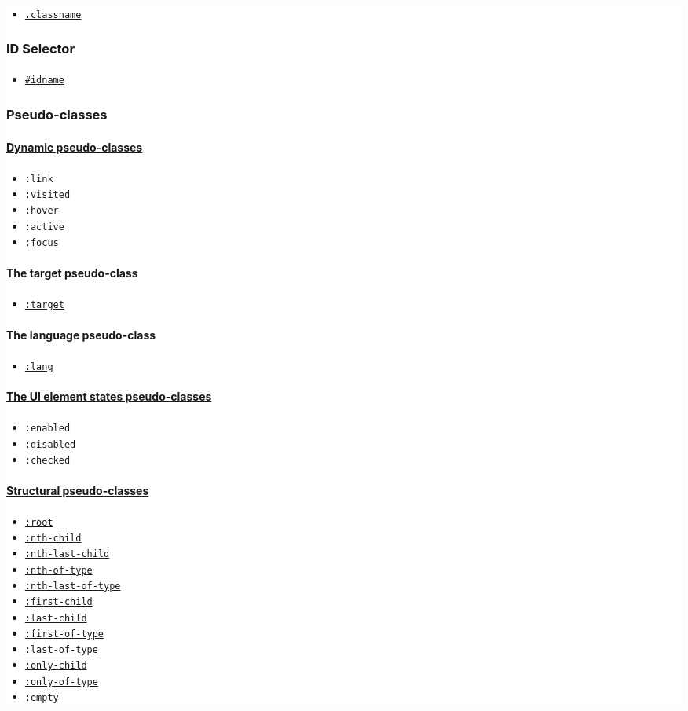 -   [`.classname`](/css/selectors/class_selector)

### <span>ID Selector</span>

-   [`#idname`](/css/selectors/id_selector)

### <span>Pseudo-classes</span>

#### <span>[Dynamic pseudo-classes](/css/selectors/pseudo-classes)</span>

-   `:link`
-   `:visited`
-   `:hover`
-   `:active`
-   `:focus`

#### <span>The target pseudo-class</span>

-   [`:target`](/css/selectors/pseudo-classes/:target)

#### <span>The language pseudo-class</span>

-   [`:lang`](/w/index.php?title=css/selectors/pseudo-classes/:lang&action=edit&redlink=1)

#### <span>[The UI element states pseudo-classes](/css/selectors/pseudo-classes/ui_element_states_pseudo-classes)</span>

-   `:enabled`
-   `:disabled`
-   `:checked`

#### <span>[Structural pseudo-classes](/css/selectors/pseudo-classes/Structural_pseudo-classes)</span>

-   [`:root`](/css/selectors/pseudo-classes/Structural_pseudo-classes#:root_pseudo-class)
-   [`:nth-child`](/css/selectors/pseudo-classes/Structural_pseudo-classes#:nth-child.28.29_pseudo-class)
-   [`:nth-last-child`](/css/selectors/pseudo-classes/Structural_pseudo-classes#:nth-last-child.28.29_pseudo-class)
-   [`:nth-of-type`](/css/selectors/pseudo-classes/Structural_pseudo-classes#:nth-of-type.28.29_pseudo-class)
-   [`:nth-last-of-type`](/css/selectors/pseudo-classes/Structural_pseudo-classes#:nth-last-of-type.28.29_pseudo-class)
-   [`:first-child`](/css/selectors/pseudo-classes/Structural_pseudo-classes#:first-child_pseudo-class)
-   [`:last-child`](/css/selectors/pseudo-classes/Structural_pseudo-classes#:last-child_pseudo-class)
-   [`:first-of-type`](/css/selectors/pseudo-classes/Structural_pseudo-classes#:first-of-type_pseudo-class)
-   [`:last-of-type`](/css/selectors/pseudo-classes/Structural_pseudo-classes#:last-of-type_pseudo-class)
-   [`:only-child`](/css/selectors/pseudo-classes/Structural_pseudo-classes#:only-child_pseudo-class)
-   [`:only-of-type`](/css/selectors/pseudo-classes/Structural_pseudo-classes#:only-of-type_pseudo-class)
-   [`:empty`](/css/selectors/pseudo-classes/Structural_pseudo-classes#:empty_pseudo-class)
